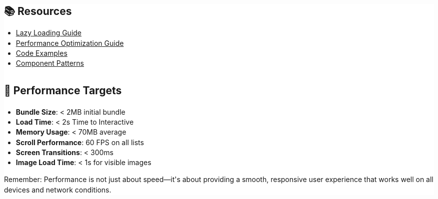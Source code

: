 ## 📚 Resources

- [Lazy Loading Guide](../performance/lazy-loading.md)
- [Performance Optimization Guide](../performance/optimization-guide.md)
- [Code Examples](../examples/lazy-loading-examples.tsx)
- [Component Patterns](../patterns/component-patterns.md)

## 🎯 Performance Targets

- **Bundle Size**: < 2MB initial bundle
- **Load Time**: < 2s Time to Interactive
- **Memory Usage**: < 70MB average
- **Scroll Performance**: 60 FPS on all lists
- **Screen Transitions**: < 300ms
- **Image Load Time**: < 1s for visible images

Remember: Performance is not just about speed—it's about providing a smooth,
responsive user experience that works well on all devices and network
conditions.
